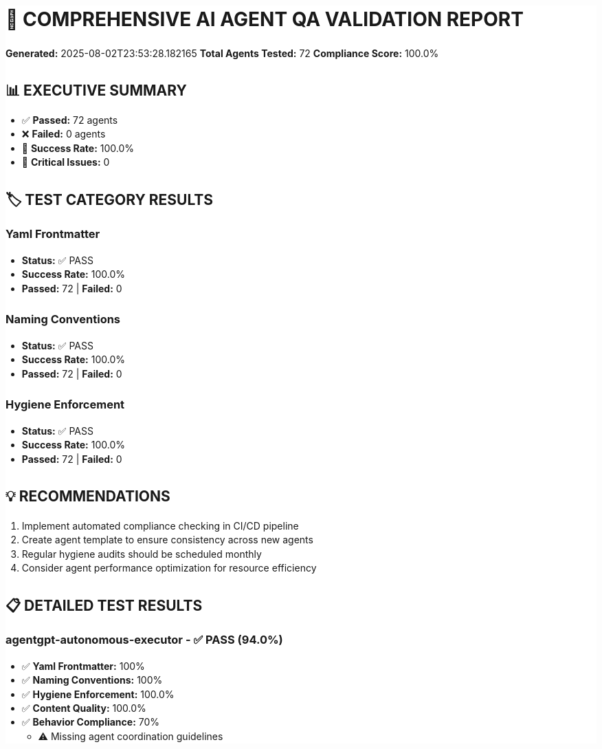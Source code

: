 
# 🧪 COMPREHENSIVE AI AGENT QA VALIDATION REPORT

**Generated:** 2025-08-02T23:53:28.182165
**Total Agents Tested:** 72
**Compliance Score:** 100.0%

## 📊 EXECUTIVE SUMMARY

- ✅ **Passed:** 72 agents
- ❌ **Failed:** 0 agents  
- 🎯 **Success Rate:** 100.0%
- 🚨 **Critical Issues:** 0

## 🏷️ TEST CATEGORY RESULTS


### Yaml Frontmatter
- **Status:** ✅ PASS
- **Success Rate:** 100.0%
- **Passed:** 72 | **Failed:** 0

### Naming Conventions
- **Status:** ✅ PASS
- **Success Rate:** 100.0%
- **Passed:** 72 | **Failed:** 0

### Hygiene Enforcement
- **Status:** ✅ PASS
- **Success Rate:** 100.0%
- **Passed:** 72 | **Failed:** 0

## 💡 RECOMMENDATIONS

1. Implement automated compliance checking in CI/CD pipeline
2. Create agent template to ensure consistency across new agents
3. Regular hygiene audits should be scheduled monthly
4. Consider agent performance optimization for resource efficiency

## 📋 DETAILED TEST RESULTS

### agentgpt-autonomous-executor - ✅ PASS (94.0%)

- ✅ **Yaml Frontmatter:** 100%
- ✅ **Naming Conventions:** 100%
- ✅ **Hygiene Enforcement:** 100.0%
- ✅ **Content Quality:** 100.0%
- ✅ **Behavior Compliance:** 70%
  - ⚠️ Missing agent coordination guidelines
